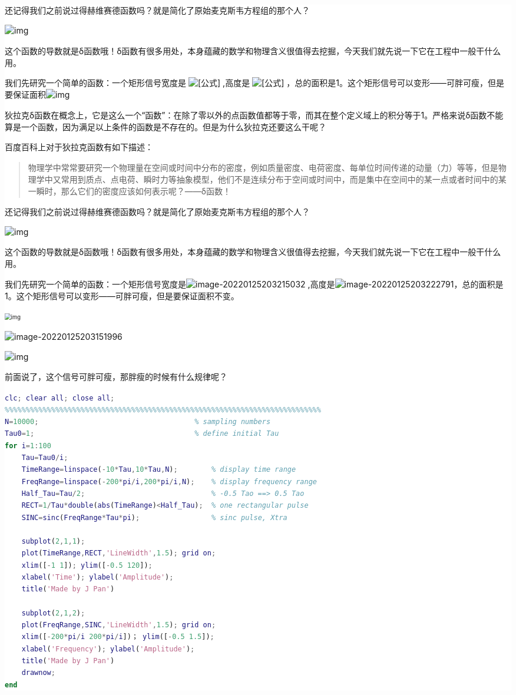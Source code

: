 还记得我们之前说过得赫维赛德函数吗？就是简化了原始麦克斯韦方程组的那个人？

![img](images/v2-ccf9976a1c230ed5516b5a95bd12257c_720w-164311377432439.jpg)

这个函数的导数就是δ函数哦！δ函数有很多用处，本身蕴藏的数学和物理含义很值得去挖掘，今天我们就先说一下它在工程中一般干什么用。

我们先研究一个简单的函数：一个矩形信号宽度是 ![[公式]](images/tau.svg+xml) ,高度是 ![[公式]](images/tau.svg+xml) ，总的面积是1。这个矩形信号可以变形——可胖可瘦，但是要保证面积![img](images/v2-932dd7cf941801c033d5ef24a1e7991c_720w.jpg)

狄拉克δ函数在概念上，它是这么一个“函数”：在除了零以外的点函数值都等于零，而其在整个定义域上的积分等于1。严格来说δ函数不能算是一个函数，因为满足以上条件的函数是不存在的。但是为什么狄拉克还要这么干呢？

百度百科上对于狄拉克函数有如下描述：

> 物理学中常常要研究一个物理量在空间或时间中分布的密度，例如质量密度、电荷密度、每单位时间传递的动量（力）等等，但是物理学中又常用到质点、点电荷、瞬时力等抽象模型，他们不是连续分布于空间或时间中，而是集中在空间中的某一点或者时间中的某一瞬时，那么它们的密度应该如何表示呢？——δ函数！

还记得我们之前说过得赫维赛德函数吗？就是简化了原始麦克斯韦方程组的那个人？

![img](images/v2-ccf9976a1c230ed5516b5a95bd12257c_720w-164311377480745.jpg)

这个函数的导数就是δ函数哦！δ函数有很多用处，本身蕴藏的数学和物理含义很值得去挖掘，今天我们就先说一下它在工程中一般干什么用。

我们先研究一个简单的函数：一个矩形信号宽度是![image-20220125203215032](images/image-20220125203215032.png)  ,高度是![image-20220125203222791](images/image-20220125203222791.png)，总的面积是1。这个矩形信号可以变形——可胖可瘦，但是要保证面积不变。

<img src="images/v2-e8fbd323d2d9072eb2b2bc5392906fbc_720w.jpg" alt="img" style="zoom:67%;" />

![image-20220125203151996](images/image-20220125203151996.png)

![img](images/v2-b4f63628b270ed3715e2e1e4bac4e34f_720w.jpg)

前面说了，这个信号可胖可瘦，那胖瘦的时候有什么规律呢？

<video src="images/%E8%BF%AA%E5%85%8B%E6%8B%89%E5%87%BD%E6%95%B0.mp4"></video>

```matlab
clc; clear all; close all;
%%%%%%%%%%%%%%%%%%%%%%%%%%%%%%%%%%%%%%%%%%%%%%%%%%%%%%%%%%%%%%%%%%%%%%%%%%%
N=10000;                                     % sampling numbers
Tau0=1;                                      % define initial Tau
for i=1:100
    Tau=Tau0/i; 
    TimeRange=linspace(-10*Tau,10*Tau,N);        % display time range
    FreqRange=linspace(-200*pi/i,200*pi/i,N);    % display frequency range
    Half_Tau=Tau/2;                              % -0.5 Tao ==> 0.5 Tao
    RECT=1/Tau*double(abs(TimeRange)<Half_Tau);  % one rectangular pulse
    SINC=sinc(FreqRange*Tau*pi);                 % sinc pulse, Xtra
    
    subplot(2,1,1);
    plot(TimeRange,RECT,'LineWidth',1.5); grid on;
    xlim([-1 1]); ylim([-0.5 120]);
    xlabel('Time'); ylabel('Amplitude');
    title('Made by J Pan')
    
    subplot(2,1,2);
    plot(FreqRange,SINC,'LineWidth',1.5); grid on; 
    xlim([-200*pi/i 200*pi/i])； ylim([-0.5 1.5]); 
    xlabel('Frequency'); ylabel('Amplitude');
    title('Made by J Pan')
    drawnow;   
end
```

